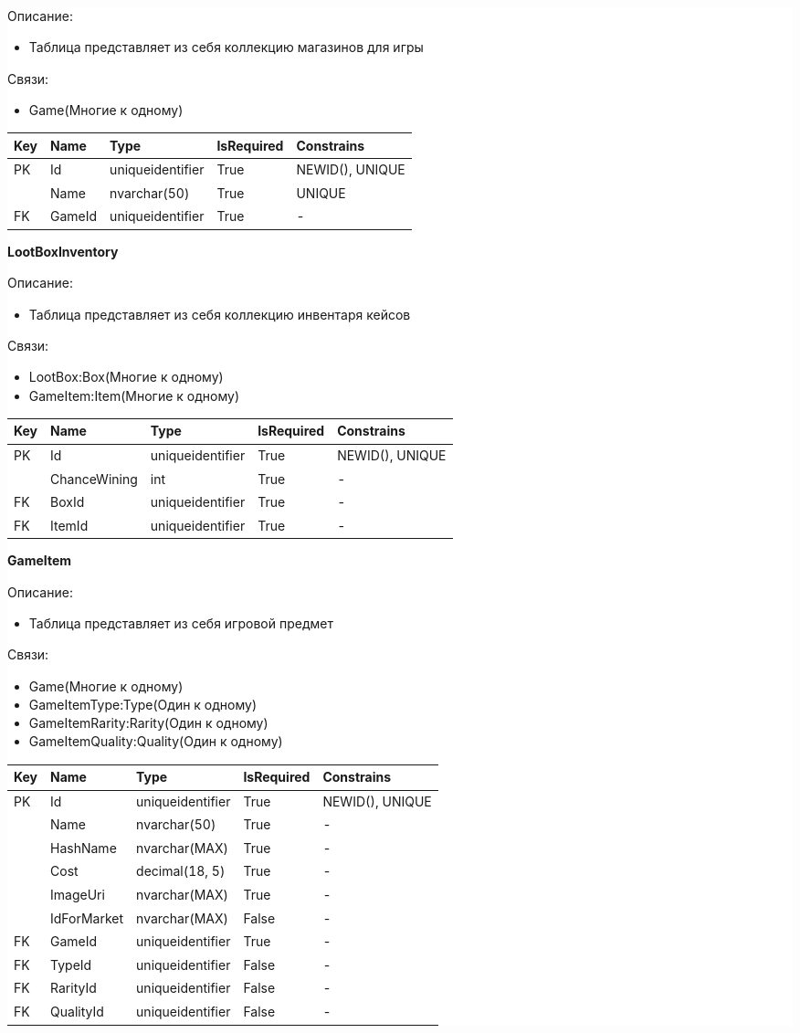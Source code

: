 Описание:

- Таблица представляет из себя коллекцию магазинов для игры

Связи:

- Game(Многие к одному)

| Key | Name   | Type             | IsRequired | Constrains      |
| :-- | :----- | :--------------- | :--------- | :-------------- |
| PK  | Id     | uniqueidentifier | True       | NEWID(), UNIQUE |
|     | Name   | nvarchar(50)     | True       | UNIQUE          |
| FK  | GameId | uniqueidentifier | True       | -               |

**LootBoxInventory**

Описание:

- Таблица представляет из себя коллекцию инвентаря кейсов

Связи:

- LootBox:Box(Многие к одному)
- GameItem:Item(Многие к одному)

| Key | Name         | Type             | IsRequired | Constrains      |
| :-- | :----------- | :--------------- | :--------- | :-------------- |
| PK  | Id           | uniqueidentifier | True       | NEWID(), UNIQUE |
|     | ChanceWining | int              | True       | -               |
| FK  | BoxId        | uniqueidentifier | True       | -               |
| FK  | ItemId       | uniqueidentifier | True       | -               |

**GameItem**

Описание:

- Таблица представляет из себя игровой предмет

Связи:

- Game(Многие к одному)
- GameItemType:Type(Один к одному)
- GameItemRarity:Rarity(Один к одному)
- GameItemQuality:Quality(Один к одному)

| Key | Name        | Type             | IsRequired | Constrains      |
| :-- | :---------- | :--------------- | :--------- | :-------------- |
| PK  | Id          | uniqueidentifier | True       | NEWID(), UNIQUE |
|     | Name        | nvarchar(50)     | True       | -               |
|     | HashName    | nvarchar(MAX)    | True       | -               |
|     | Cost        | decimal(18, 5)   | True       | -               |
|     | ImageUri    | nvarchar(MAX)    | True       | -               |
|     | IdForMarket | nvarchar(MAX)    | False      | -               |
| FK  | GameId      | uniqueidentifier | True       | -               |
| FK  | TypeId      | uniqueidentifier | False      | -               |
| FK  | RarityId    | uniqueidentifier | False      | -               |
| FK  | QualityId   | uniqueidentifier | False      | -               |
